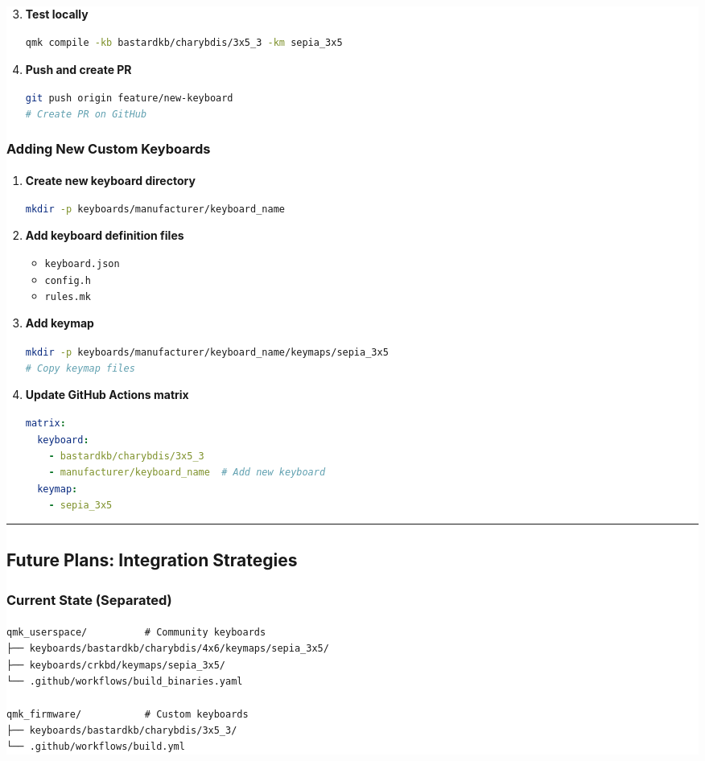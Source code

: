 3. **Test locally**
   ```bash
   qmk compile -kb bastardkb/charybdis/3x5_3 -km sepia_3x5
   ```

4. **Push and create PR**
   ```bash
   git push origin feature/new-keyboard
   # Create PR on GitHub
   ```

### Adding New Custom Keyboards

1. **Create new keyboard directory**
   ```bash
   mkdir -p keyboards/manufacturer/keyboard_name
   ```

2. **Add keyboard definition files**
   - `keyboard.json`
   - `config.h`
   - `rules.mk`

3. **Add keymap**
   ```bash
   mkdir -p keyboards/manufacturer/keyboard_name/keymaps/sepia_3x5
   # Copy keymap files
   ```

4. **Update GitHub Actions matrix**
   ```yaml
   matrix:
     keyboard:
       - bastardkb/charybdis/3x5_3
       - manufacturer/keyboard_name  # Add new keyboard
     keymap:
       - sepia_3x5
   ```

---

## Future Plans: Integration Strategies

### Current State (Separated)
```
qmk_userspace/          # Community keyboards
├── keyboards/bastardkb/charybdis/4x6/keymaps/sepia_3x5/
├── keyboards/crkbd/keymaps/sepia_3x5/
└── .github/workflows/build_binaries.yaml

qmk_firmware/           # Custom keyboards
├── keyboards/bastardkb/charybdis/3x5_3/
└── .github/workflows/build.yml
```
